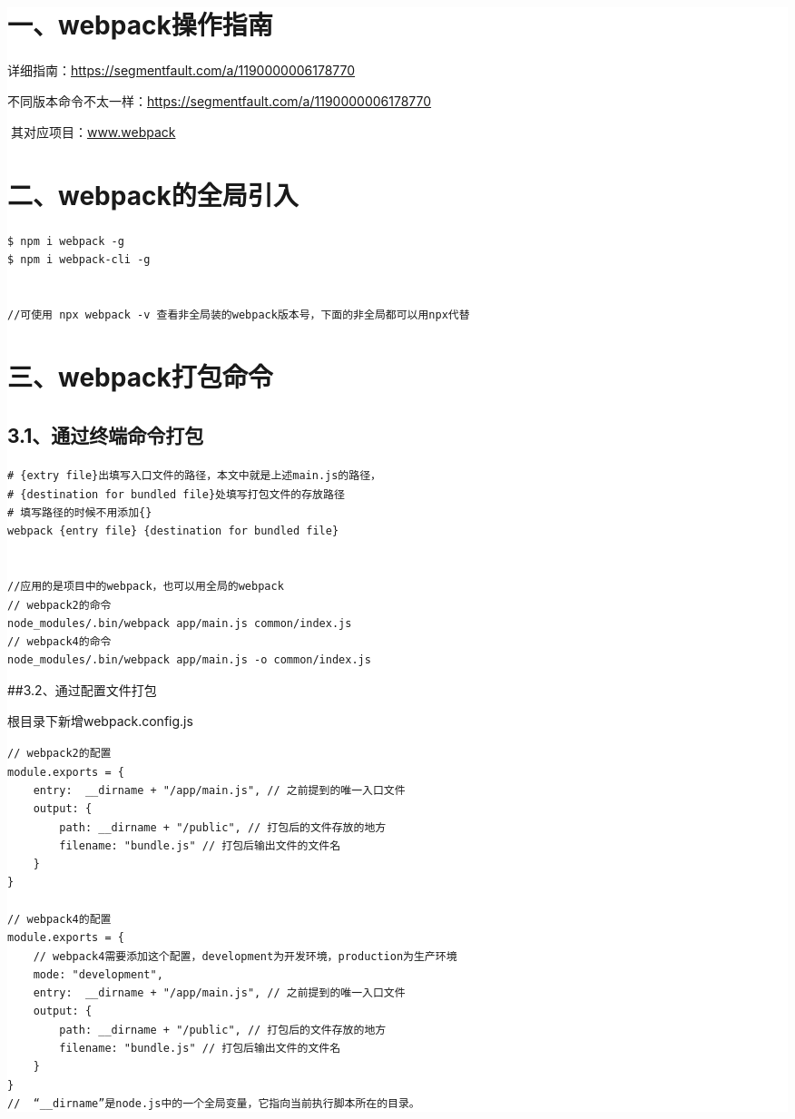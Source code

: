 # 一、webpack操作指南

详细指南：https://segmentfault.com/a/1190000006178770

不同版本命令不太一样：<https://segmentfault.com/a/1190000006178770> 

​		其对应项目：www.webpack

# 二、webpack的全局引入

```
$ npm i webpack -g
$ npm i webpack-cli -g


//可使用 npx webpack -v 查看非全局装的webpack版本号，下面的非全局都可以用npx代替
```



# 三、webpack打包命令

## 3.1、通过终端命令打包

```
# {extry file}出填写入口文件的路径，本文中就是上述main.js的路径，
# {destination for bundled file}处填写打包文件的存放路径
# 填写路径的时候不用添加{}
webpack {entry file} {destination for bundled file}


//应用的是项目中的webpack，也可以用全局的webpack
// webpack2的命令
node_modules/.bin/webpack app/main.js common/index.js 
// webpack4的命令
node_modules/.bin/webpack app/main.js -o common/index.js
```



##3.2、通过配置文件打包

根目录下新增webpack.config.js

```
// webpack2的配置
module.exports = {
    entry:  __dirname + "/app/main.js", // 之前提到的唯一入口文件
    output: {
        path: __dirname + "/public", // 打包后的文件存放的地方
        filename: "bundle.js" // 打包后输出文件的文件名
    }
} 

// webpack4的配置
module.exports = {
    // webpack4需要添加这个配置，development为开发环境，production为生产环境
    mode: "development",
    entry:  __dirname + "/app/main.js", // 之前提到的唯一入口文件
    output: {
        path: __dirname + "/public", // 打包后的文件存放的地方
        filename: "bundle.js" // 打包后输出文件的文件名
    }
}
//	“__dirname”是node.js中的一个全局变量，它指向当前执行脚本所在的目录。
```